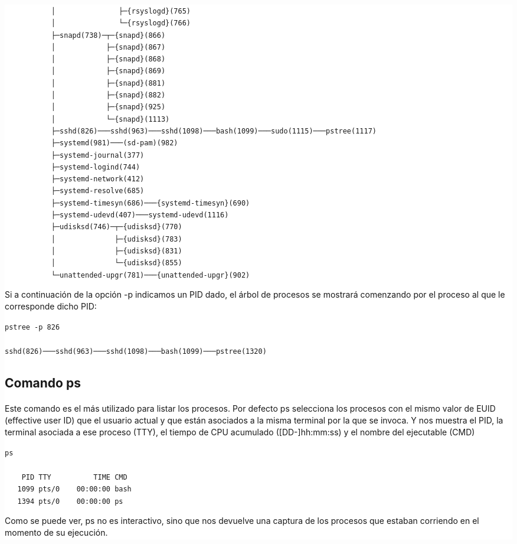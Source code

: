 ```
           │               ├─{rsyslogd}(765)
           │               └─{rsyslogd}(766)
           ├─snapd(738)─┬─{snapd}(866)
           │            ├─{snapd}(867)
           │            ├─{snapd}(868)
           │            ├─{snapd}(869)
           │            ├─{snapd}(881)
           │            ├─{snapd}(882)
           │            ├─{snapd}(925)
           │            └─{snapd}(1113)
           ├─sshd(826)───sshd(963)───sshd(1098)───bash(1099)───sudo(1115)───pstree(1117)
           ├─systemd(981)───(sd-pam)(982)
           ├─systemd-journal(377)
           ├─systemd-logind(744)
           ├─systemd-network(412)
           ├─systemd-resolve(685)
           ├─systemd-timesyn(686)───{systemd-timesyn}(690)
           ├─systemd-udevd(407)───systemd-udevd(1116)
           ├─udisksd(746)─┬─{udisksd}(770)
           │              ├─{udisksd}(783)
           │              ├─{udisksd}(831)
           │              └─{udisksd}(855)
           └─unattended-upgr(781)───{unattended-upgr}(902)
```

Si a continuación de la opción -p indicamos un PID dado, el árbol de procesos se mostrará comenzando por el proceso al que le corresponde dicho PID:

```
pstree -p 826

sshd(826)───sshd(963)───sshd(1098)───bash(1099)───pstree(1320)

```

## Comando ps

Este comando es el más utilizado para listar los procesos. Por defecto ps selecciona los procesos con el mismo valor de EUID (effective user ID) que el usuario actual y que están asociados a la misma terminal por la que se invoca. Y nos muestra el PID, la terminal asociada a ese proceso (TTY), el tiempo de CPU acumulado ([DD-]hh:mm:ss) y el nombre del ejecutable (CMD)

```
ps

    PID TTY          TIME CMD
   1099 pts/0    00:00:00 bash
   1394 pts/0    00:00:00 ps
```

Como se puede ver, ps no es interactivo, sino que nos devuelve una captura de los procesos que estaban corriendo en el momento de su ejecución.
